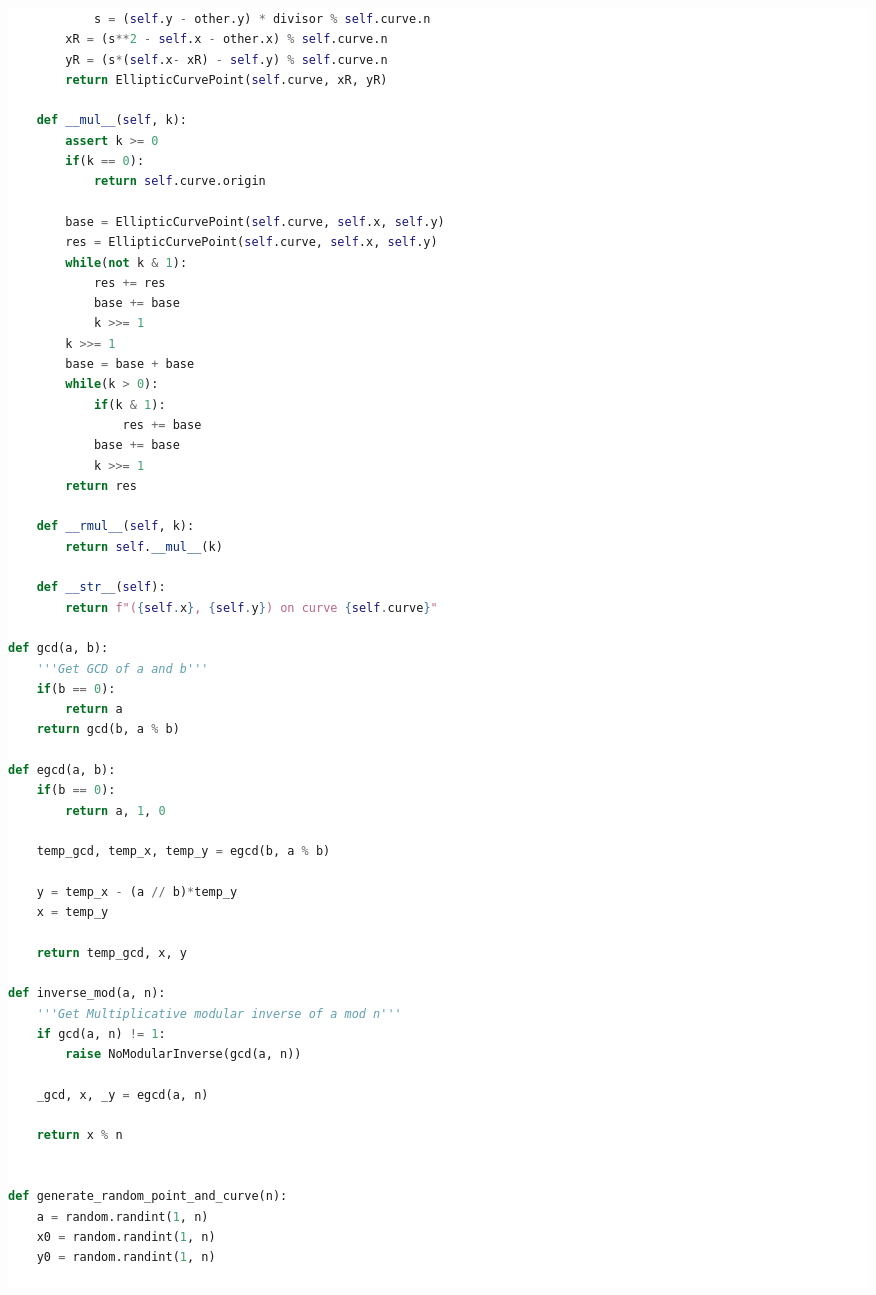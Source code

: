 ```py
            s = (self.y - other.y) * divisor % self.curve.n
        xR = (s**2 - self.x - other.x) % self.curve.n
        yR = (s*(self.x- xR) - self.y) % self.curve.n
        return EllipticCurvePoint(self.curve, xR, yR)

    def __mul__(self, k):
        assert k >= 0
        if(k == 0):
            return self.curve.origin
        
        base = EllipticCurvePoint(self.curve, self.x, self.y)
        res = EllipticCurvePoint(self.curve, self.x, self.y)
        while(not k & 1):
            res += res
            base += base
            k >>= 1
        k >>= 1
        base = base + base
        while(k > 0):
            if(k & 1):
                res += base
            base += base
            k >>= 1
        return res

    def __rmul__(self, k):
        return self.__mul__(k)

    def __str__(self):
        return f"({self.x}, {self.y}) on curve {self.curve}"

def gcd(a, b):
    '''Get GCD of a and b'''
    if(b == 0):
        return a
    return gcd(b, a % b)

def egcd(a, b):
    if(b == 0):
        return a, 1, 0
    
    temp_gcd, temp_x, temp_y = egcd(b, a % b)

    y = temp_x - (a // b)*temp_y
    x = temp_y

    return temp_gcd, x, y

def inverse_mod(a, n):
    '''Get Multiplicative modular inverse of a mod n'''
    if gcd(a, n) != 1:
        raise NoModularInverse(gcd(a, n))

    _gcd, x, _y = egcd(a, n)

    return x % n


def generate_random_point_and_curve(n):
    a = random.randint(1, n)
    x0 = random.randint(1, n)
    y0 = random.randint(1, n)
    
```